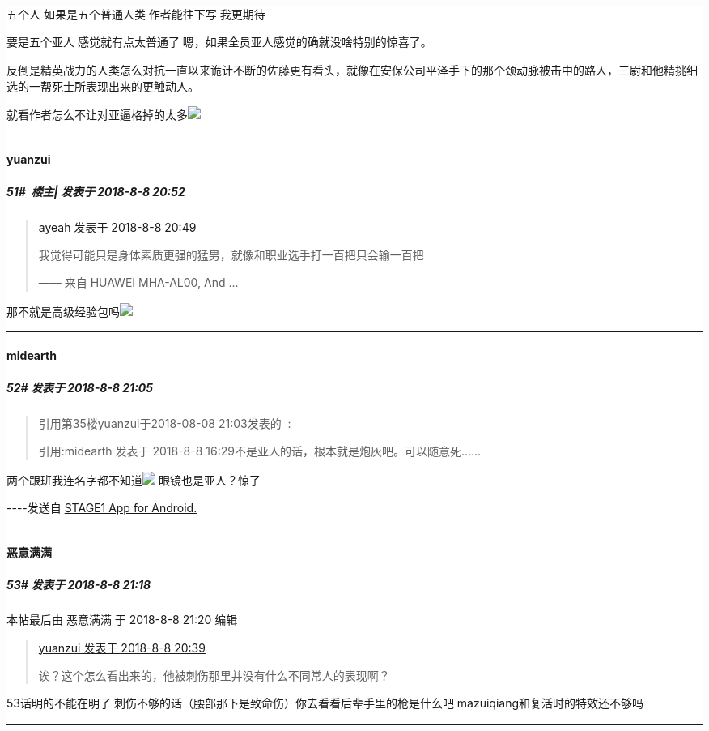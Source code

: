 五个人 如果是五个普通人类 作者能往下写 我更期待


要是五个亚人 感觉就有点太普通了</blockquote>
嗯，如果全员亚人感觉的确就没啥特别的惊喜了。


反倒是精英战力的人类怎么对抗一直以来诡计不断的佐藤更有看头，就像在安保公司平泽手下的那个颈动脉被击中的路人，三尉和他精挑细选的一帮死士所表现出来的更触动人。


就看作者怎么不让对亚逼格掉的太多<img src="https://static.saraba1st.com/image/smiley/face2017/037.png" referrerpolicy="no-referrer">


-----

####  yuanzui  
##### 51#         楼主| 发表于 2018-8-8 20:52


<blockquote><a href="httphttps://bbs.saraba1st.com/2b/forum.php?mod=redirect&amp;goto=findpost&amp;pid=40587971&amp;ptid=1732040" target="_blank">ayeah 发表于 2018-8-8 20:49</a>

我觉得可能只是身体素质更强的猛男，就像和职业选手打一百把只会输一百把


—— 来自 HUAWEI MHA-AL00, And ...</blockquote>
那不就是高级经验包吗<img src="https://static.saraba1st.com/image/smiley/face2017/068.png" referrerpolicy="no-referrer">


-----

####  midearth  
##### 52#       发表于 2018-8-8 21:05


<blockquote>引用第35楼yuanzui于2018-08-08 21:03发表的  :

引用:midearth 发表于 2018-8-8 16:29不是亚人的话，根本就是炮灰吧。可以随意死......</blockquote>
两个跟班我连名字都不知道<img src="https://static.saraba1st.com/image/smiley/face2017/068.png" referrerpolicy="no-referrer">
眼镜也是亚人？惊了


----发送自 [STAGE1 App for Android.](http://stage1.5j4m.com/?1.33)


-----

####  恶意满满  
##### 53#       发表于 2018-8-8 21:18


 本帖最后由 恶意满满 于 2018-8-8 21:20 编辑 
<blockquote><a href="httphttps://bbs.saraba1st.com/2b/forum.php?mod=redirect&amp;goto=findpost&amp;pid=40587856&amp;ptid=1732040" target="_blank">yuanzui 发表于 2018-8-8 20:39</a>

诶？这个怎么看出来的，他被刺伤那里并没有什么不同常人的表现啊？</blockquote>
53话明的不能在明了 刺伤不够的话（腰部那下是致命伤）你去看看后辈手里的枪是什么吧 mazuiqiang和复活时的特效还不够吗


-----
